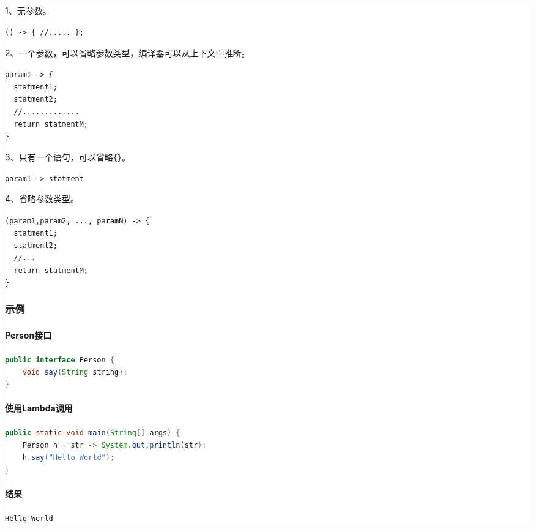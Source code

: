 1、无参数。

```
() -> { //..... };
```

2、一个参数，可以省略参数类型，编译器可以从上下文中推断。

```
param1 -> {
  statment1;
  statment2;
  //.............
  return statmentM;
}
```

3、只有一个语句，可以省略`{}`。

```
param1 -> statment
```

4、省略参数类型。

```
(param1,param2, ..., paramN) -> {
  statment1;
  statment2;
  //...
  return statmentM;
}
```

### 示例

#### Person接口

```java
public interface Person {
    void say(String string);
}
```

#### 使用Lambda调用

```java
public static void main(String[] args) {
    Person h = str -> System.out.println(str);
    h.say("Hello World");
}
```

#### 结果

```
Hello World
```
